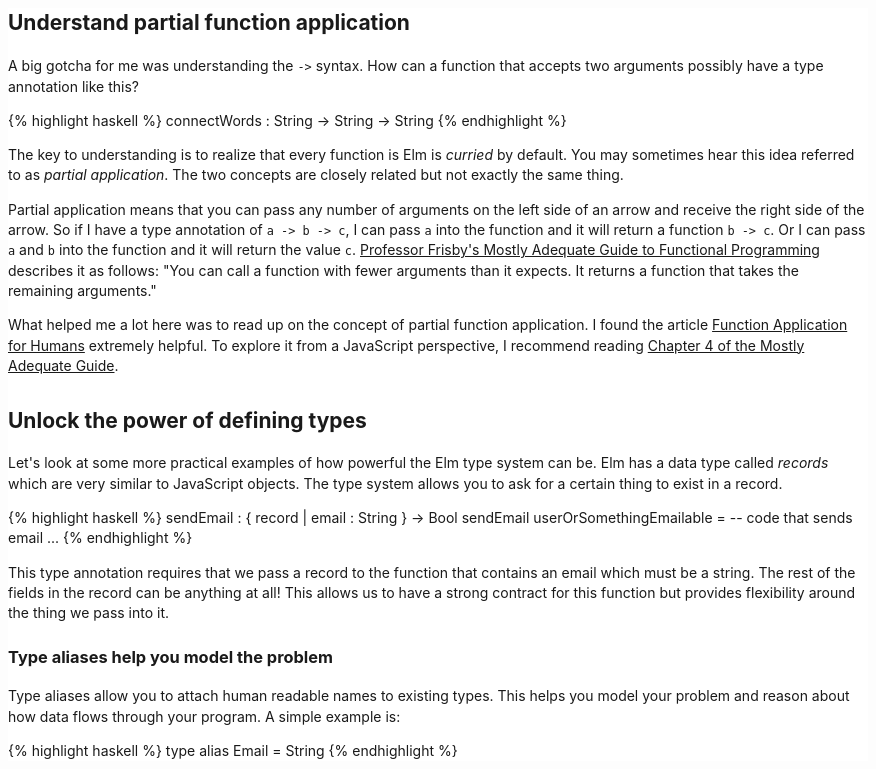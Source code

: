 ## Understand partial function application

A big gotcha for me was understanding the `->` syntax. How can a function that accepts two arguments possibly have a type annotation like this?

<div>
{% highlight haskell %}
connectWords : String -> String -> String
{% endhighlight %}
</div>

The key to understanding is to realize that every function is Elm is *curried* by default. You may sometimes hear this idea referred to as *partial application*. The two concepts are closely related but not exactly the same thing.

Partial application means that you can pass any number of arguments on the left side of an arrow and receive the right side of the arrow. So if I have a type annotation of `a -> b -> c`, I can pass `a` into the function and it will return a function `b -> c`. Or I can pass `a` and `b` into the function and it will return the value `c`.
[Professor Frisby's Mostly Adequate Guide to Functional Programming](https://drboolean.gitbooks.io/mostly-adequate-guide/content/ch4.html) describes it as follows: "You can call a function with fewer arguments than it expects. It returns a function that takes the remaining arguments."

What helped me a lot here was to read up on the concept of partial function application. I found the article [Function Application for Humans](http://andrewberls.com/blog/post/partial-function-application-for-humans) extremely helpful. To explore it from a JavaScript perspective, I recommend reading [Chapter 4 of the Mostly Adequate Guide](https://drboolean.gitbooks.io/mostly-adequate-guide/content/ch4.html).

## Unlock the power of defining types

Let's look at some more practical examples of how powerful the Elm type system can be. Elm has a data type called *records* which are very similar to JavaScript objects. The type system allows you to ask for a certain thing to exist in a record.

<div>
{% highlight haskell %}
sendEmail : { record | email : String } -> Bool
sendEmail userOrSomethingEmailable =
  -- code that sends email ...
{% endhighlight %}
</div>

This type annotation requires that we pass a record to the function that contains an email which must be a string. The rest of the fields in the record can be anything at all! This allows us to have a strong contract for this function but provides flexibility around the thing we pass into it.

### Type aliases help you model the problem

Type aliases allow you to attach human readable names to existing types. This helps you model your problem and reason about how data flows through your program. A simple example is:

<div>
{% highlight haskell %}
type alias Email = String
{% endhighlight %}
</div>
